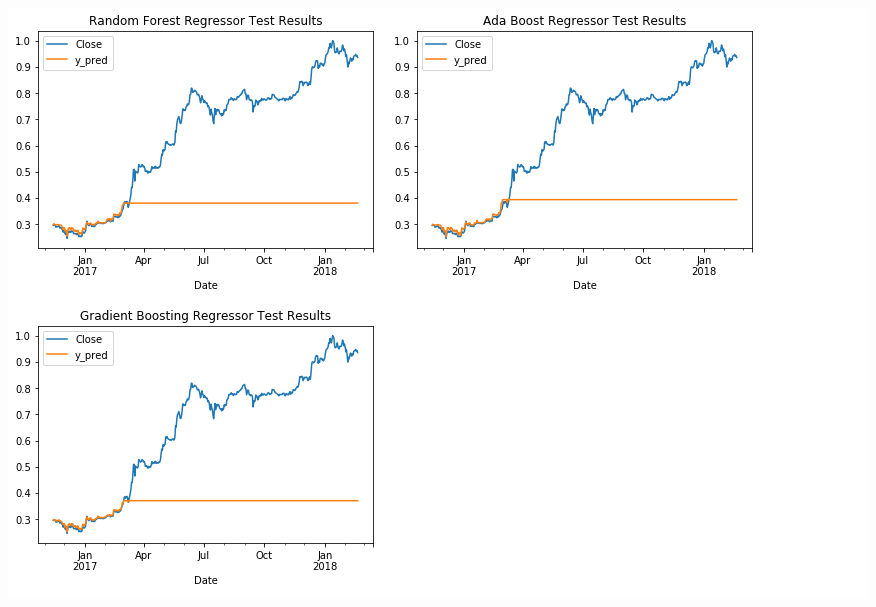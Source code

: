 ![alt text](img/random_test_results.png "Logo Title Text 1")
![alt text](img/ada_test_results.png "Logo Title Text 1")
![alt text](img/gradient_test_results.png "Logo Title Text 1")